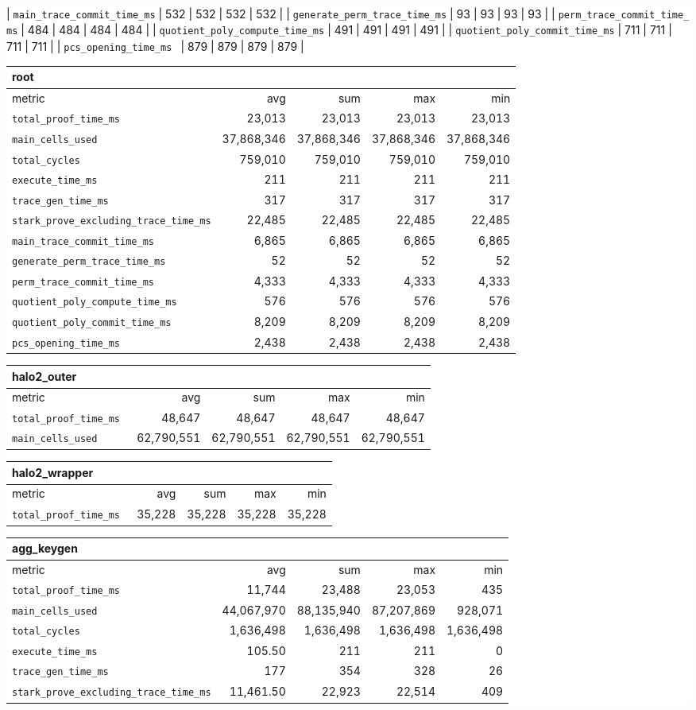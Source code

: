 | `main_trace_commit_time_ms` |  532 |  532 |  532 |  532 |
| `generate_perm_trace_time_ms` |  93 |  93 |  93 |  93 |
| `perm_trace_commit_time_ms` |  484 |  484 |  484 |  484 |
| `quotient_poly_compute_time_ms` |  491 |  491 |  491 |  491 |
| `quotient_poly_commit_time_ms` |  711 |  711 |  711 |  711 |
| `pcs_opening_time_ms ` |  879 |  879 |  879 |  879 |

| root |||||
|:---|---:|---:|---:|---:|
|metric|avg|sum|max|min|
| `total_proof_time_ms ` |  23,013 |  23,013 |  23,013 |  23,013 |
| `main_cells_used     ` |  37,868,346 |  37,868,346 |  37,868,346 |  37,868,346 |
| `total_cycles        ` |  759,010 |  759,010 |  759,010 |  759,010 |
| `execute_time_ms     ` |  211 |  211 |  211 |  211 |
| `trace_gen_time_ms   ` |  317 |  317 |  317 |  317 |
| `stark_prove_excluding_trace_time_ms` |  22,485 |  22,485 |  22,485 |  22,485 |
| `main_trace_commit_time_ms` |  6,865 |  6,865 |  6,865 |  6,865 |
| `generate_perm_trace_time_ms` |  52 |  52 |  52 |  52 |
| `perm_trace_commit_time_ms` |  4,333 |  4,333 |  4,333 |  4,333 |
| `quotient_poly_compute_time_ms` |  576 |  576 |  576 |  576 |
| `quotient_poly_commit_time_ms` |  8,209 |  8,209 |  8,209 |  8,209 |
| `pcs_opening_time_ms ` |  2,438 |  2,438 |  2,438 |  2,438 |

| halo2_outer |||||
|:---|---:|---:|---:|---:|
|metric|avg|sum|max|min|
| `total_proof_time_ms ` |  48,647 |  48,647 |  48,647 |  48,647 |
| `main_cells_used     ` |  62,790,551 |  62,790,551 |  62,790,551 |  62,790,551 |

| halo2_wrapper |||||
|:---|---:|---:|---:|---:|
|metric|avg|sum|max|min|
| `total_proof_time_ms ` |  35,228 |  35,228 |  35,228 |  35,228 |

| agg_keygen |||||
|:---|---:|---:|---:|---:|
|metric|avg|sum|max|min|
| `total_proof_time_ms ` |  11,744 |  23,488 |  23,053 |  435 |
| `main_cells_used     ` |  44,067,970 |  88,135,940 |  87,207,869 |  928,071 |
| `total_cycles        ` |  1,636,498 |  1,636,498 |  1,636,498 |  1,636,498 |
| `execute_time_ms     ` |  105.50 |  211 |  211 |  0 |
| `trace_gen_time_ms   ` |  177 |  354 |  328 |  26 |
| `stark_prove_excluding_trace_time_ms` |  11,461.50 |  22,923 |  22,514 |  409 |